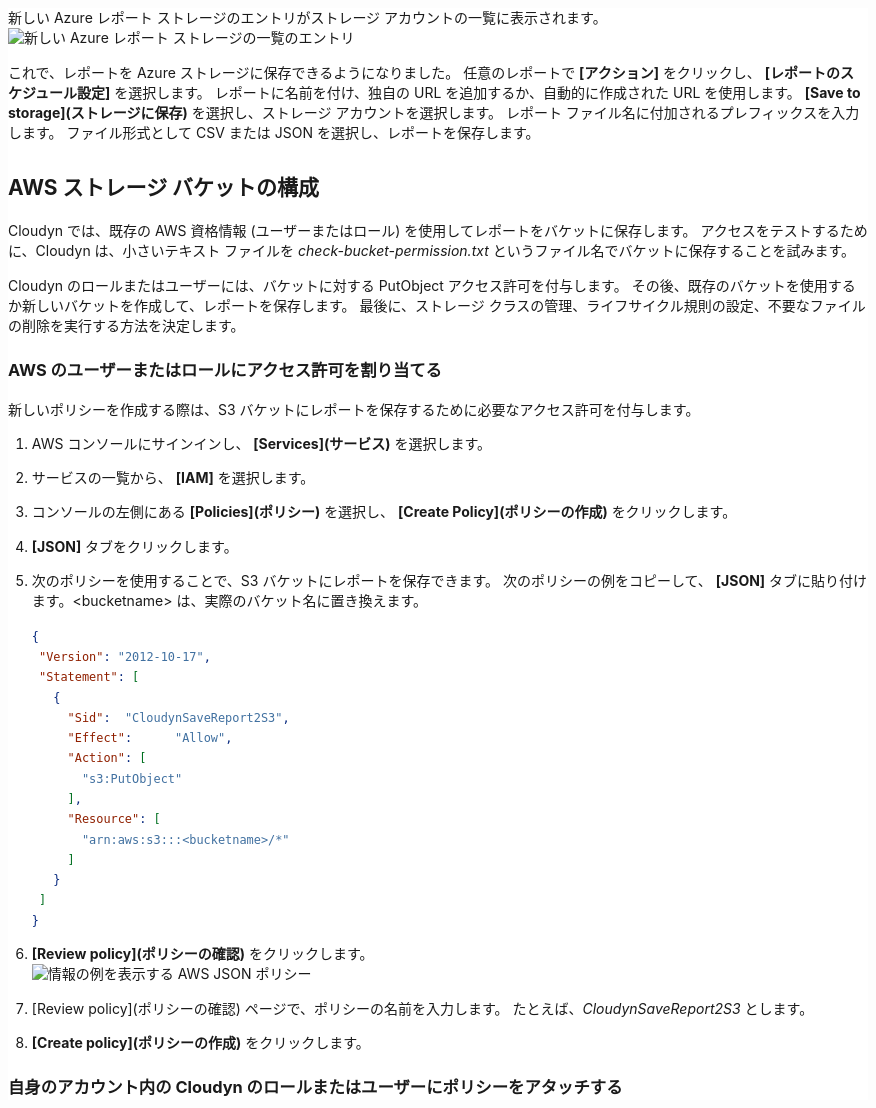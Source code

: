    新しい Azure レポート ストレージのエントリがストレージ アカウントの一覧に表示されます。  
    ![新しい Azure レポート ストレージの一覧のエントリ](./media/storage-accounts/azure-storage-entry.png)


これで、レポートを Azure ストレージに保存できるようになりました。 任意のレポートで **[アクション]** をクリックし、 **[レポートのスケジュール設定]** を選択します。 レポートに名前を付け、独自の URL を追加するか、自動的に作成された URL を使用します。 **[Save to storage]\(ストレージに保存\)** を選択し、ストレージ アカウントを選択します。 レポート ファイル名に付加されるプレフィックスを入力します。 ファイル形式として CSV または JSON を選択し、レポートを保存します。

## <a name="configure-an-aws-storage-bucket"></a>AWS ストレージ バケットの構成

Cloudyn では、既存の AWS 資格情報 (ユーザーまたはロール) を使用してレポートをバケットに保存します。 アクセスをテストするために、Cloudyn は、小さいテキスト ファイルを _check-bucket-permission.txt_ というファイル名でバケットに保存することを試みます。

Cloudyn のロールまたはユーザーには、バケットに対する PutObject アクセス許可を付与します。 その後、既存のバケットを使用するか新しいバケットを作成して、レポートを保存します。 最後に、ストレージ クラスの管理、ライフサイクル規則の設定、不要なファイルの削除を実行する方法を決定します。

###  <a name="assign-permissions-to-your-aws-user-or-role"></a>AWS のユーザーまたはロールにアクセス許可を割り当てる

新しいポリシーを作成する際は、S3 バケットにレポートを保存するために必要なアクセス許可を付与します。

1. AWS コンソールにサインインし、 **[Services]\(サービス\)** を選択します。
2. サービスの一覧から、 **[IAM]** を選択します。
3. コンソールの左側にある **[Policies]\(ポリシー\)** を選択し、 **[Create Policy]\(ポリシーの作成\)** をクリックします。
4. **[JSON]** タブをクリックします。
5. 次のポリシーを使用することで、S3 バケットにレポートを保存できます。 次のポリシーの例をコピーして、 **[JSON]** タブに貼り付けます。&lt;bucketname&gt; は、実際のバケット名に置き換えます。

   ```json
   {
    "Version": "2012-10-17",
    "Statement": [
      {
        "Sid":  "CloudynSaveReport2S3",
        "Effect":      "Allow",
        "Action": [
          "s3:PutObject"
        ],
        "Resource": [
          "arn:aws:s3:::<bucketname>/*"
        ]
      }
    ]
   }
   ```

6. **[Review policy]\(ポリシーの確認\)** をクリックします。  
    ![情報の例を表示する AWS JSON ポリシー](./media/storage-accounts/aws-policy.png)  
7. [Review policy]\(ポリシーの確認\) ページで、ポリシーの名前を入力します。 たとえば、_CloudynSaveReport2S3_ とします。
8. **[Create policy]\(ポリシーの作成\)** をクリックします。

### <a name="attach-the-policy-to-a-cloudyn-role-or-user-in-your-account"></a>自身のアカウント内の Cloudyn のロールまたはユーザーにポリシーをアタッチする
